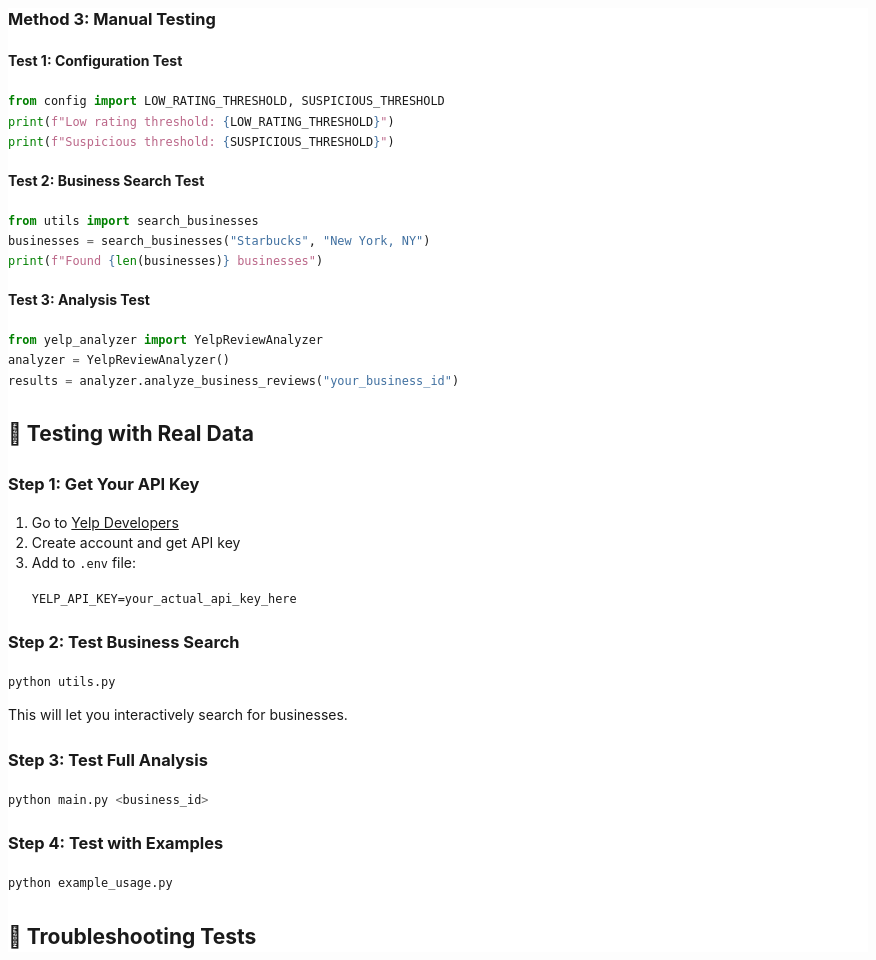 ### Method 3: Manual Testing

#### Test 1: Configuration Test
```python
from config import LOW_RATING_THRESHOLD, SUSPICIOUS_THRESHOLD
print(f"Low rating threshold: {LOW_RATING_THRESHOLD}")
print(f"Suspicious threshold: {SUSPICIOUS_THRESHOLD}")
```

#### Test 2: Business Search Test
```python
from utils import search_businesses
businesses = search_businesses("Starbucks", "New York, NY")
print(f"Found {len(businesses)} businesses")
```

#### Test 3: Analysis Test
```python
from yelp_analyzer import YelpReviewAnalyzer
analyzer = YelpReviewAnalyzer()
results = analyzer.analyze_business_reviews("your_business_id")
```

## 🔧 Testing with Real Data

### Step 1: Get Your API Key
1. Go to [Yelp Developers](https://www.yelp.com/developers/documentation/v3/authentication)
2. Create account and get API key
3. Add to `.env` file:
   ```
   YELP_API_KEY=your_actual_api_key_here
   ```

### Step 2: Test Business Search
```bash
python utils.py
```
This will let you interactively search for businesses.

### Step 3: Test Full Analysis
```bash
python main.py <business_id>
```

### Step 4: Test with Examples
```bash
python example_usage.py
```

## 🐛 Troubleshooting Tests
